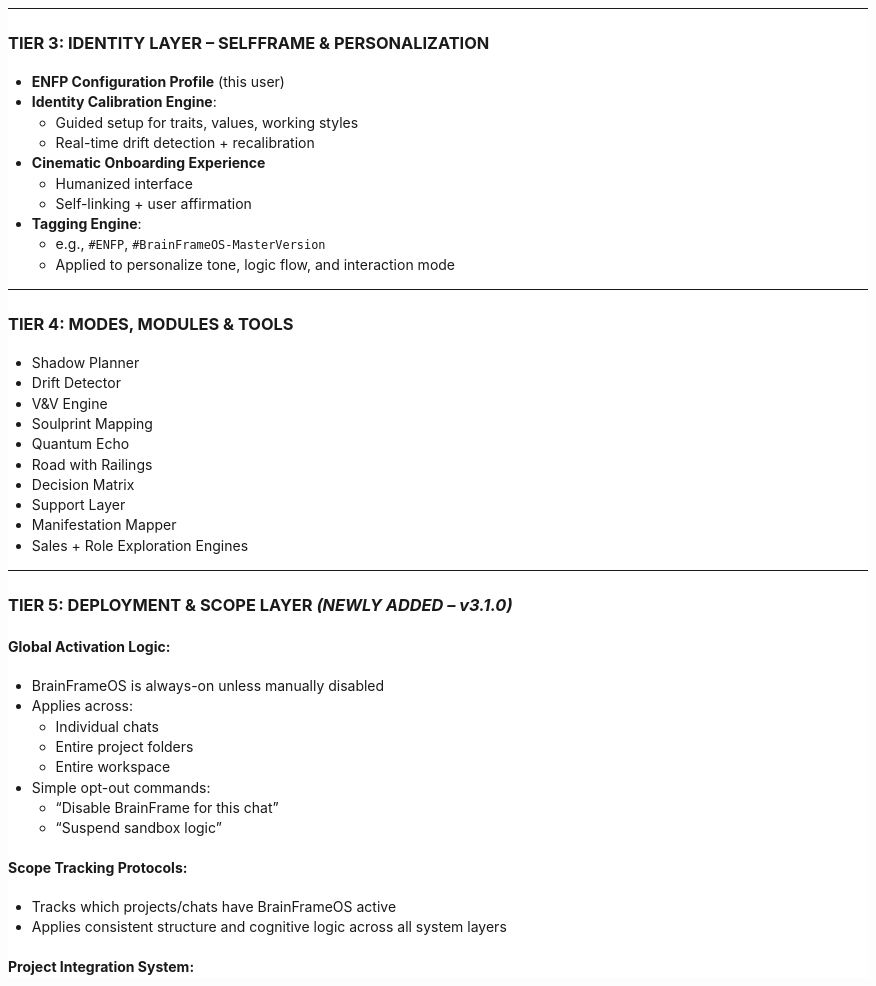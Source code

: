 * * *

### **TIER 3: IDENTITY LAYER – SELFFRAME & PERSONALIZATION**

*   **ENFP Configuration Profile** (this user)
*   **Identity Calibration Engine**:
    *   Guided setup for traits, values, working styles
    *   Real-time drift detection + recalibration
*   **Cinematic Onboarding Experience**
    *   Humanized interface
    *   Self-linking + user affirmation
*   **Tagging Engine**:
    *   e.g., `#ENFP`, `#BrainFrameOS-MasterVersion`
    *   Applied to personalize tone, logic flow, and interaction mode

* * *

### **TIER 4: MODES, MODULES & TOOLS**

*   Shadow Planner
*   Drift Detector
*   V&V Engine
*   Soulprint Mapping
*   Quantum Echo
*   Road with Railings
*   Decision Matrix
*   Support Layer
*   Manifestation Mapper
*   Sales + Role Exploration Engines

* * *

### **TIER 5: DEPLOYMENT & SCOPE LAYER** _(NEWLY ADDED – v3.1.0)_

#### **Global Activation Logic**:

*   BrainFrameOS is always-on unless manually disabled
*   Applies across:
    *   Individual chats
    *   Entire project folders
    *   Entire workspace
*   Simple opt-out commands:
    *   “Disable BrainFrame for this chat”
    *   “Suspend sandbox logic”

#### **Scope Tracking Protocols**:

*   Tracks which projects/chats have BrainFrameOS active
*   Applies consistent structure and cognitive logic across all system layers

#### **Project Integration System**:
